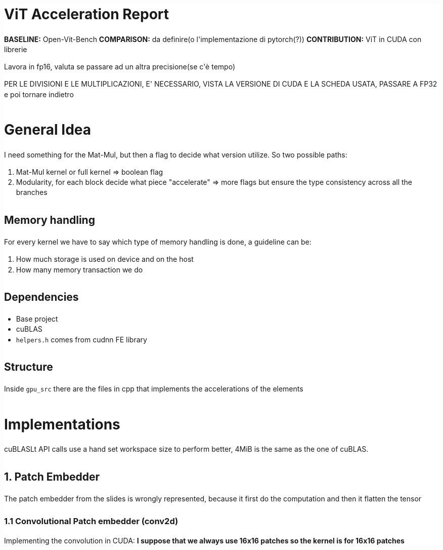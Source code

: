 # ViT Acceleration Report
**BASELINE:** Open-Vit-Bench
**COMPARISON:** da definire(o l'implementazione di pytorch(?))
**CONTRIBUTION:** ViT in CUDA con librerie

Lavora in fp16, valuta se passare ad un altra precisione(se c'è tempo)

PER LE DIVISIONI E LE MULTIPLICAZIONI, E' NECESSARIO, VISTA LA VERSIONE DI CUDA E LA SCHEDA USATA, PASSARE A FP32 e poi tornare indietro

# General Idea


I need something for the Mat-Mul, but then a flag to decide what version utilize.
So two possible paths:
1. Mat-Mul kernel or full kernel => boolean flag
2. Modularity, for each block decide what piece "accelerate" => more flags but ensure the type consistency across all the branches

## Memory handling
For every kernel we have to say which type of memory handling is done, a guideline can be:

1. How much storage is used on device and on the host
2. How many memory transaction we do

## Dependencies

- Base project
- cuBLAS
- `helpers.h` comes from cudnn FE library

## Structure

Inside `gpu_src` there are the files in cpp that implements the accelerations of the elements


# Implementations
cuBLASLt API calls use a hand set workspace size to perform better, 4MiB is the same as the one of cuBLAS.


## 1. Patch Embedder 

The patch embedder from the slides is wrongly represented, because it first do the computation and then it flatten the tensor

### 1.1 Convolutional Patch embedder (conv2d)
Implementing the convolution in CUDA: **I suppose that we always use 16x16 patches so the kernel is for 16x16 patches**
